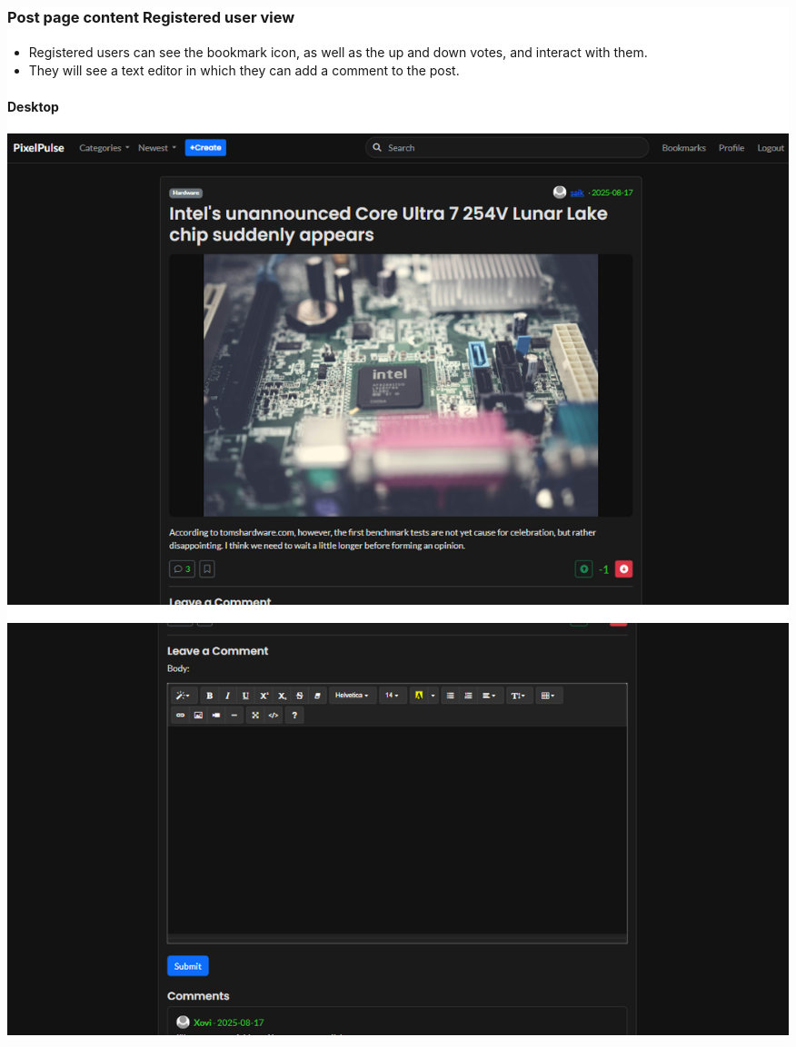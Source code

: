 ### Post page content Registered user view
* Registered users can see the bookmark icon, as well as the up and down votes, and interact with them.
* They will see a text editor in which they can add a comment to the post.
#### Desktop
![Desktop Post page content Registered user view content](docs/screenshots/desktop/post_details_registered_desktop_content.png)

![Desktop Post page content Registered user view texteditor](docs/screenshots/desktop/post_details_registered_desktop_texteditor.png)
